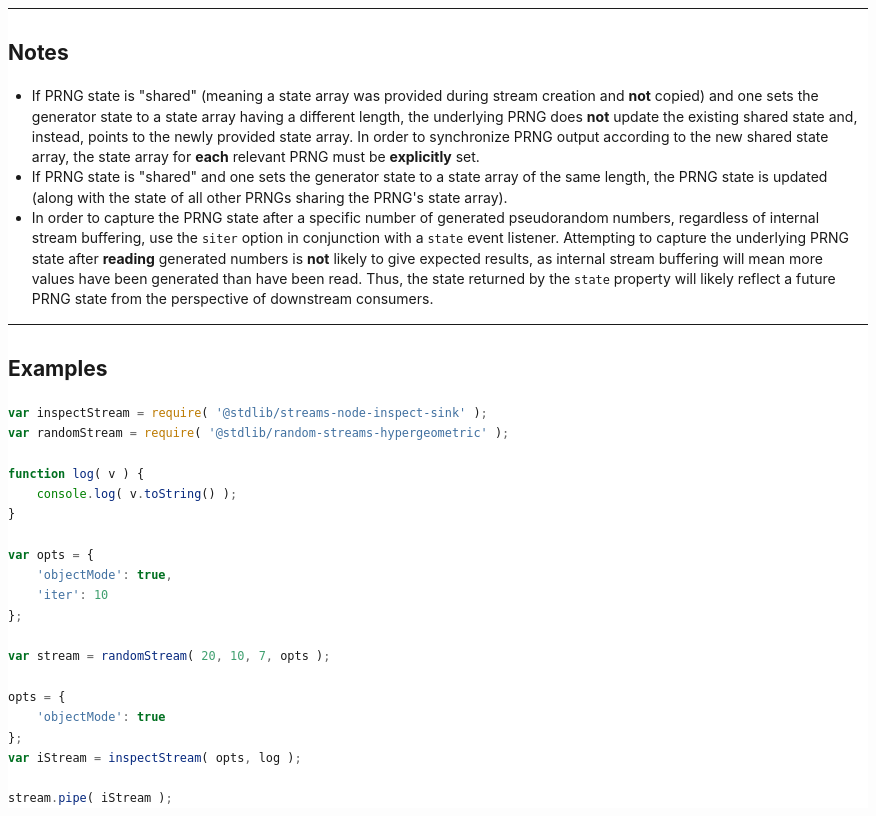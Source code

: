 </section>



* * *

<section class="notes">

## Notes

-   If PRNG state is "shared" (meaning a state array was provided during stream creation and **not** copied) and one sets the generator state to a state array having a different length, the underlying PRNG does **not** update the existing shared state and, instead, points to the newly provided state array. In order to synchronize PRNG output according to the new shared state array, the state array for **each** relevant PRNG must be **explicitly** set.
-   If PRNG state is "shared" and one sets the generator state to a state array of the same length, the PRNG state is updated (along with the state of all other PRNGs sharing the PRNG's state array).
-   In order to capture the PRNG state after a specific number of generated pseudorandom numbers, regardless of internal stream buffering, use the `siter` option in conjunction with a `state` event listener. Attempting to capture the underlying PRNG state after **reading** generated numbers is **not** likely to give expected results, as internal stream buffering will mean more values have been generated than have been read. Thus, the state returned by the `state` property will likely reflect a future PRNG state from the perspective of downstream consumers.

</section>



* * *

<section class="examples">

## Examples



```javascript
var inspectStream = require( '@stdlib/streams-node-inspect-sink' );
var randomStream = require( '@stdlib/random-streams-hypergeometric' );

function log( v ) {
    console.log( v.toString() );
}

var opts = {
    'objectMode': true,
    'iter': 10
};

var stream = randomStream( 20, 10, 7, opts );

opts = {
    'objectMode': true
};
var iStream = inspectStream( opts, log );

stream.pipe( iStream );
```
